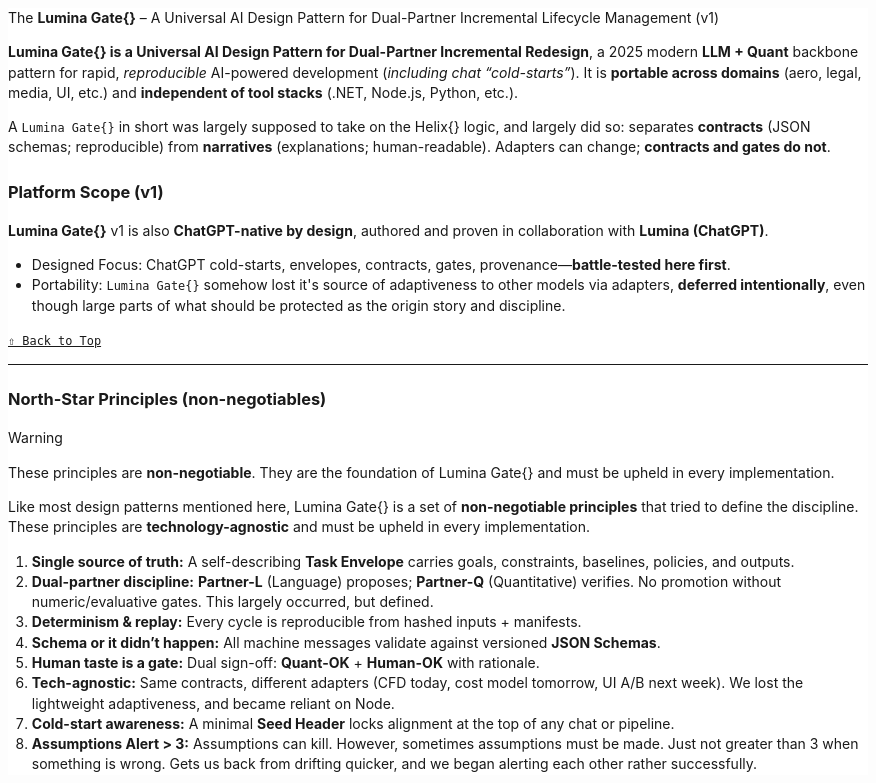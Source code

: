 The **Lumina Gate\{\}** – A Universal AI Design Pattern for Dual-Partner Incremental Lifecycle Management (v1)

**Lumina Gate\{\} is a Universal AI Design Pattern for Dual-Partner Incremental Redesign**, a 2025 modern **LLM + Quant** backbone pattern for rapid, *reproducible* AI-powered development (_including chat “cold-starts”_). It is **portable across domains** (aero, legal, media, UI, etc.) and **independent of tool stacks** (.NET, Node.js, Python, etc.).  

A `Lumina Gate{}` in short was largely supposed to take on the Helix\{\} logic, and largely did so: separates **contracts** (JSON schemas; reproducible) from **narratives** (explanations; human-readable). Adapters can change; **contracts and gates do not**.


### Platform Scope (v1)

**Lumina Gate\{\}** v1 is also **ChatGPT-native by design**, authored and proven in collaboration with **Lumina (ChatGPT)**.  

- Designed Focus: ChatGPT cold-starts, envelopes, contracts, gates, provenance—**battle-tested here first**.  
- Portability: `Lumina Gate{}` somehow lost it's source of adaptiveness to other models via adapters, **deferred intentionally**, even though large parts of what should be protected as the origin story and discipline.  


[`⇧ Back to Top`](#table-of-contents)  

---


### North-Star Principles (non-negotiables)

> [!WARNING]
>
>  These principles are **non-negotiable**. They are the foundation of Lumina Gate\{\} and must be upheld in every implementation.

Like most design patterns mentioned here, Lumina Gate\{\} is a set of **non-negotiable principles** that tried to define the discipline. These principles are **technology-agnostic** and must be upheld in every implementation.

1. **Single source of truth:** A self-describing **Task Envelope** carries goals, constraints, baselines, policies, and outputs.  
2. **Dual-partner discipline:** **Partner-L** (Language) proposes; **Partner-Q** (Quantitative) verifies. No promotion without numeric/evaluative gates. This largely occurred, but defined. 
3. **Determinism & replay:** Every cycle is reproducible from hashed inputs + manifests.  
4. **Schema or it didn’t happen:** All machine messages validate against versioned **JSON Schemas**.  
5. **Human taste is a gate:** Dual sign-off: **Quant-OK** + **Human-OK** with rationale.  
6. **Tech-agnostic:** Same contracts, different adapters (CFD today, cost model tomorrow, UI A/B next week). We lost the lightweight adaptiveness, and became reliant on Node. 
7. **Cold-start awareness:** A minimal **Seed Header** locks alignment at the top of any chat or pipeline.
8. **Assumptions Alert > 3:** Assumptions can kill. However, sometimes assumptions must be made. Just not greater than 3 when something is wrong. Gets us back from drifting quicker, and we began alerting each other rather successfully.


[1]: https://github.com/JasonSilvestri/Halo "HELIX REPOSITORY ..."